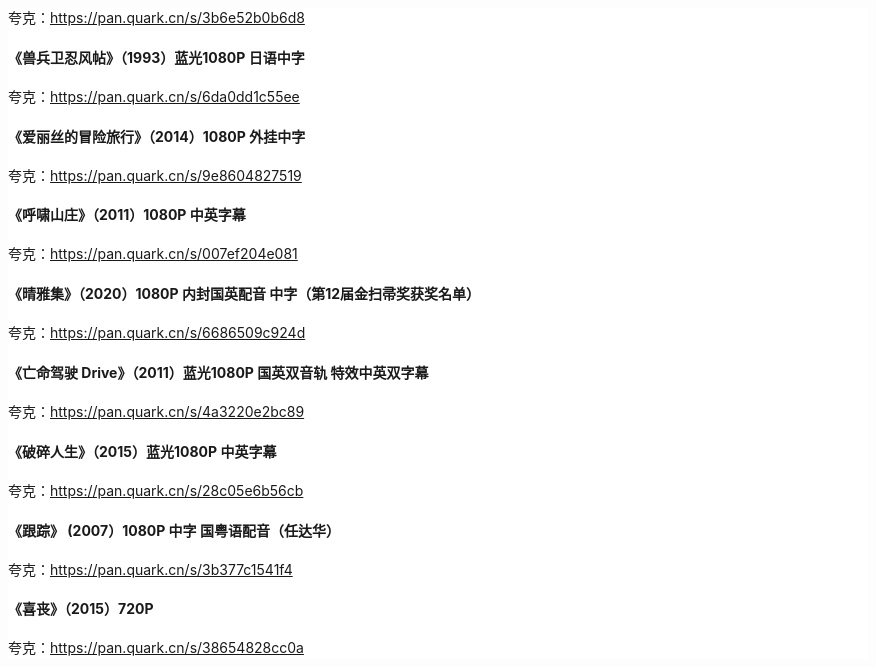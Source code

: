 夸克：https://pan.quark.cn/s/3b6e52b0b6d8

#### 《兽兵卫忍风帖》（1993）蓝光1080P 日语中字

夸克：https://pan.quark.cn/s/6da0dd1c55ee

#### 《爱丽丝的冒险旅行》（2014）1080P 外挂中字

夸克：https://pan.quark.cn/s/9e8604827519

#### 《呼啸山庄》（2011）1080P 中英字幕

夸克：https://pan.quark.cn/s/007ef204e081

#### 《晴雅集》（2020）1080P 内封国英配音 中字（第12届金扫帚奖获奖名单）

夸克：https://pan.quark.cn/s/6686509c924d

#### 《亡命驾驶 Drive》（2011）蓝光1080P 国英双音轨 特效中英双字幕

夸克：https://pan.quark.cn/s/4a3220e2bc89

#### 《破碎人生》（2015）蓝光1080P 中英字幕

夸克：https://pan.quark.cn/s/28c05e6b56cb

#### 《跟踪》 (2007）1080P 中字 国粤语配音（任达华）

夸克：https://pan.quark.cn/s/3b377c1541f4

#### 《喜丧》（2015）720P

夸克：https://pan.quark.cn/s/38654828cc0a